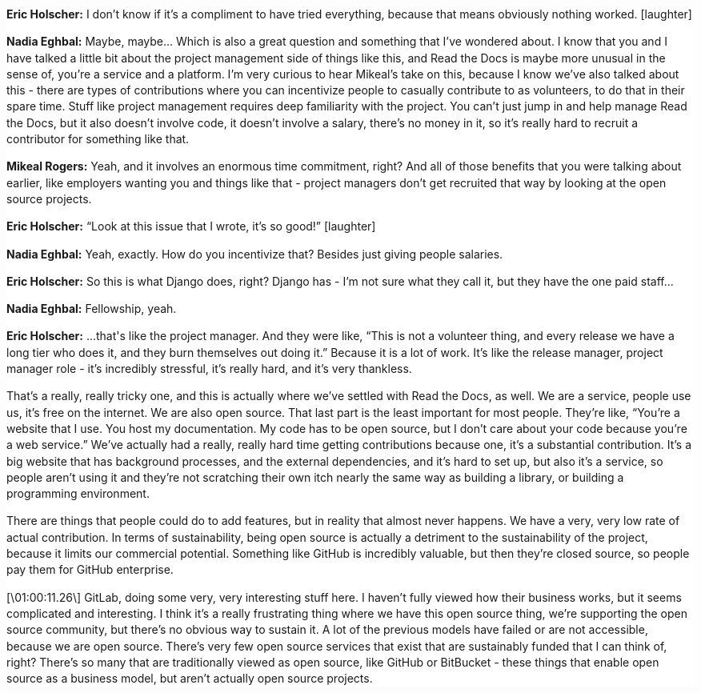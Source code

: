 **Eric Holscher:** I don’t know if it’s a compliment to have tried everything, because that means obviously nothing worked. \[laughter\]

**Nadia Eghbal:** Maybe, maybe... Which is also a great question and something that I’ve wondered about. I know that you and I have talked a little bit about the project management side of things like this, and Read the Docs is maybe more unusual in the sense of, you’re a service and a platform. I’m very curious to hear Mikeal’s take on this, because I know we’ve also talked about this - there are types of contributions where you can incentivize people to casually contribute to as volunteers, to do that in their spare time. Stuff like project management requires deep familiarity with the project. You can’t just jump in and help manage Read the Docs, but it also doesn’t involve code, it doesn’t involve a salary, there’s no money in it, so it’s really hard to recruit a contributor for something like that.

**Mikeal Rogers:** Yeah, and it involves an enormous time commitment, right? And all of those benefits that you were talking about earlier, like employers wanting you and things like that - project managers don’t get recruited that way by looking at the open source projects.

**Eric Holscher:** “Look at this issue that I wrote, it’s so good!” \[laughter\]

**Nadia Eghbal:** Yeah, exactly. How do you incentivize that? Besides just giving people salaries.

**Eric Holscher:** So this is what Django does, right? Django has - I’m not sure what they call it, but they have the one paid staff...

**Nadia Eghbal:** Fellowship, yeah.

**Eric Holscher:** ...that's like the project manager. And they were like, “This is not a volunteer thing, and every release we have a long tier who does it, and they burn themselves out doing it.” Because it is a lot of work. It’s like the release manager, project manager role - it’s incredibly stressful, it’s really hard, and it’s very thankless.

That’s a really, really tricky one, and this is actually where we’ve settled with Read the Docs, as well. We are a service, people use us, it’s free on the internet. We are also open source. That last part is the least important for most people. They’re like, “You’re a website that I use. You host my documentation. My code has to be open source, but I don’t care about your code because you’re a web service.” We’ve actually had a really, really hard time getting contributions because one, it’s a substantial contribution. It’s a big website that has background processes, and the external dependencies, and it’s hard to set up, but also it’s a service, so people aren’t using it and they’re not scratching their own itch nearly the same way as building a library, or building a programming environment.

There are things that people could do to add features, but in reality that almost never happens. We have a very, very low rate of actual contribution. In terms of sustainability, being open source is actually a detriment to the sustainability of the project, because it limits our commercial potential. Something like GitHub is incredibly valuable, but then they’re closed source, so people pay them for GitHub enterprise.

\[\\01:00:11.26\\\] GitLab, doing some very, very interesting stuff here. I haven’t fully viewed how their business works, but it seems complicated and interesting. I think it’s a really frustrating thing where we have this open source thing, we’re supporting the open source community, but there’s no obvious way to sustain it. A lot of the previous models have failed or are not accessible, because we are open source. There’s very few open source services that exist that are sustainably funded that I can think of, right? There’s so many that are traditionally viewed as open source, like GitHub or BitBucket - these things that enable open source as a business model, but aren’t actually open source projects.

